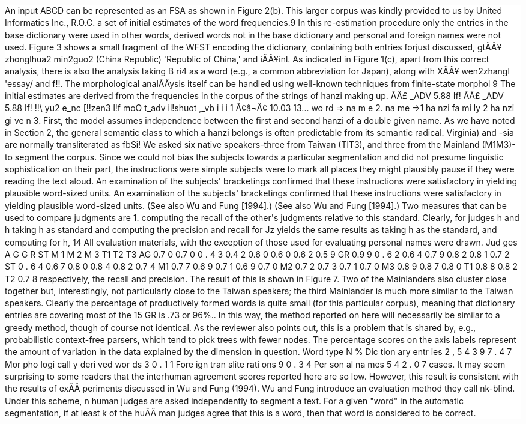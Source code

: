 An input ABCD can be represented as an FSA as shown in Figure 2(b).
This larger corpus was kindly provided to us by United Informatics Inc., R.O.C. a set of initial estimates of the word frequencies.9 In this re-estimation procedure only the entries in the base dictionary were used in other words, derived words not in the base dictionary and personal and foreign names were not used.
Figure 3 shows a small fragment of the WFST encoding the dictionary, containing both entries forjust discussed, gtÃÂ¥ zhonglhua2 min2guo2 (China Republic) 'Republic of China,' and iÃÂ¥inl.
As indicated in Figure 1(c), apart from this correct analysis, there is also the analysis taking B ri4 as a word (e.g., a common abbreviation for Japan), along with XÃÂ¥ wen2zhangl 'essay/ and f!!.
The morphological analÃÂ­ysis itself can be handled using well-known techniques from finite-state morphol 9 The initial estimates are derived from the frequencies in the corpus of the strings of hanzi making up.
ÃÂ£  _ADV 5.88 If!
ÃÂ£  _ADV 5.88 If!
!!\ yu2 e_nc [!!zen3 l!f moO t_adv il!shuot ,_vb i i i 1 Ã¢â¬Â¢ 10.03 13...
wo rd => na m e 2.
na me =>1 ha nzi fa mi ly 2 ha nzi gi ve n 3.
First, the model assumes independence between the first and second hanzi of a double given name.
As we have noted in Section 2, the general semantic class to which a hanzi belongs is often predictable from its semantic radical.
Virginia) and -sia are normally transliterated as fbSi!
We asked six native speakers-three from Taiwan (TlT3), and three from the Mainland (M1M3)-to segment the corpus.
Since we could not bias the subjects towards a particular segmentation and did not presume linguistic sophistication on their part, the instructions were simple subjects were to mark all places they might plausibly pause if they were reading the text aloud.
An examination of the subjects' bracketings confirmed that these instructions were satisfactory in yielding plausible word-sized units.
An examination of the subjects' bracketings confirmed that these instructions were satisfactory in yielding plausible word-sized units.
(See also Wu and Fung [1994].)
(See also Wu and Fung [1994].)
Two measures that can be used to compare judgments are 1.
computing the recall of the other's judgments relative to this standard.
Clearly, for judges h and h taking h as standard and computing the precision and recall for Jz yields the same results as taking h as the standard, and computing for h, 14 All evaluation materials, with the exception of those used for evaluating personal names were drawn.
Jud ges A G G R ST M 1 M 2 M 3 T1 T2 T3 AG 0.7 0 0.7 0 0 . 4 3 0.4 2 0.6 0 0.6 0 0.6 2 0.5 9 GR 0.9 9 0 . 6 2 0.6 4 0.7 9 0.8 2 0.8 1 0.7 2 ST 0 . 6 4 0.6 7 0.8 0 0.8 4 0.8 2 0.7 4 M1 0.7 7 0.6 9 0.7 1 0.6 9 0.7 0 M2 0.7 2 0.7 3 0.7 1 0.7 0 M3 0.8 9 0.8 7 0.8 0 T1 0.8 8 0.8 2 T2 0.7 8 respectively, the recall and precision.
The result of this is shown in Figure 7.
Two of the Mainlanders also cluster close together but, interestingly, not particularly close to the Taiwan speakers; the third Mainlander is much more similar to the Taiwan speakers.
Clearly the percentage of productively formed words is quite small (for this particular corpus), meaning that dictionary entries are covering most of the 15 GR is .73 or 96%..
In this way, the method reported on here will necessarily be similar to a greedy method, though of course not identical.
As the reviewer also points out, this is a problem that is shared by, e.g., probabilistic context-free parsers, which tend to pick trees with fewer nodes.
The percentage scores on the axis labels represent the amount of variation in the data explained by the dimension in question.
Word type N % Dic tion ary entr ies 2 , 5 4 3 9 7 . 4 7 Mor pho logi call y deri ved wor ds 3 0 . 1 1 Fore ign tran slite rati ons 9 0 . 3 4 Per son al na mes 5 4 2 . 0 7 cases.
It may seem surprising to some readers that the interhuman agreement scores reported here are so low.
However, this result is consistent with the results of exÃÂ­ periments discussed in Wu and Fung (1994).
Wu and Fung introduce an evaluation method they call nk-blind.
Under this scheme, n human judges are asked independently to segment a text.
For a given "word" in the automatic segmentation, if at least k of the huÃÂ­ man judges agree that this is a word, then that word is considered to be correct.